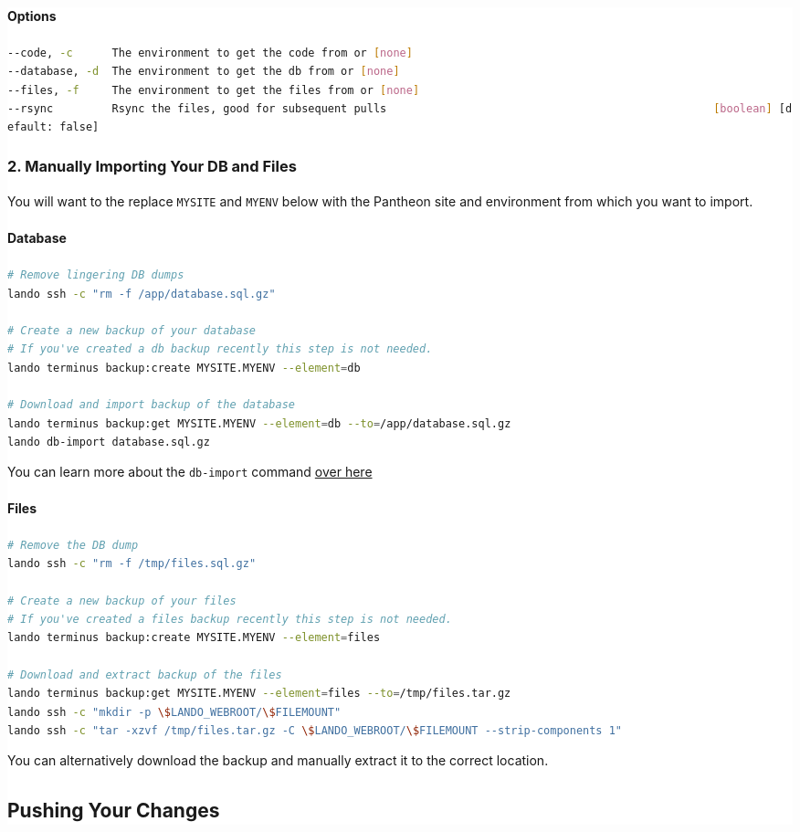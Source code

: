 ```bash
```

#### Options

```bash
--code, -c      The environment to get the code from or [none]
--database, -d  The environment to get the db from or [none]
--files, -f     The environment to get the files from or [none]
--rsync         Rsync the files, good for subsequent pulls                                                  [boolean] [default: false]
```

### 2. Manually Importing Your DB and Files

You will want to the replace `MYSITE` and `MYENV` below with the Pantheon site and environment from which you want to import.

#### Database

```bash
# Remove lingering DB dumps
lando ssh -c "rm -f /app/database.sql.gz"

# Create a new backup of your database
# If you've created a db backup recently this step is not needed.
lando terminus backup:create MYSITE.MYENV --element=db

# Download and import backup of the database
lando terminus backup:get MYSITE.MYENV --element=db --to=/app/database.sql.gz
lando db-import database.sql.gz
```

You can learn more about the `db-import` command [over here](./db-import.md)

#### Files

```bash
# Remove the DB dump
lando ssh -c "rm -f /tmp/files.sql.gz"

# Create a new backup of your files
# If you've created a files backup recently this step is not needed.
lando terminus backup:create MYSITE.MYENV --element=files

# Download and extract backup of the files
lando terminus backup:get MYSITE.MYENV --element=files --to=/tmp/files.tar.gz
lando ssh -c "mkdir -p \$LANDO_WEBROOT/\$FILEMOUNT"
lando ssh -c "tar -xzvf /tmp/files.tar.gz -C \$LANDO_WEBROOT/\$FILEMOUNT --strip-components 1"
```

You can alternatively download the backup and manually extract it to the correct location.

Pushing Your Changes
--------------------
